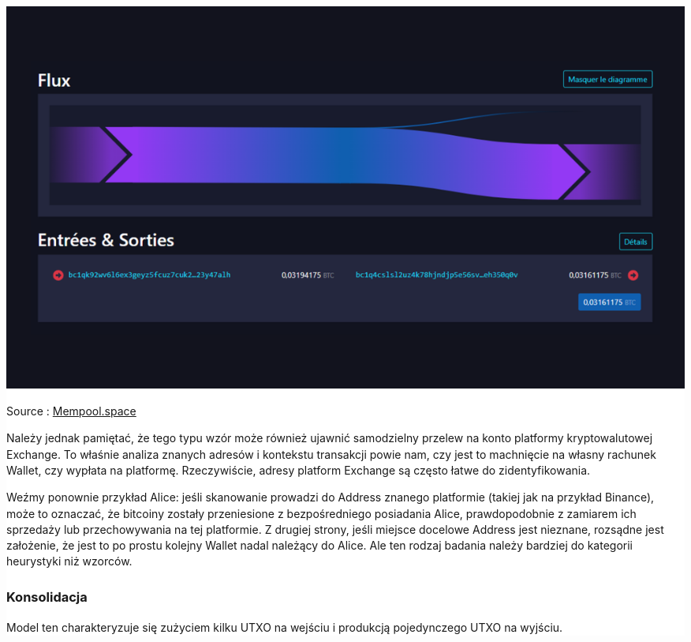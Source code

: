 ![BTC204](assets/fr/036.webp)


Source : [Mempool.space](https://Mempool.space/fr/tx/35f1072a0fda5ae106efb4fda871ab40e1f8023c6c47f396441ad4b995ea693d)


Należy jednak pamiętać, że tego typu wzór może również ujawnić samodzielny przelew na konto platformy kryptowalutowej Exchange. To właśnie analiza znanych adresów i kontekstu transakcji powie nam, czy jest to machnięcie na własny rachunek Wallet, czy wypłata na platformę. Rzeczywiście, adresy platform Exchange są często łatwe do zidentyfikowania.


Weźmy ponownie przykład Alice: jeśli skanowanie prowadzi do Address znanego platformie (takiej jak na przykład Binance), może to oznaczać, że bitcoiny zostały przeniesione z bezpośredniego posiadania Alice, prawdopodobnie z zamiarem ich sprzedaży lub przechowywania na tej platformie. Z drugiej strony, jeśli miejsce docelowe Address jest nieznane, rozsądne jest założenie, że jest to po prostu kolejny Wallet nadal należący do Alice. Ale ten rodzaj badania należy bardziej do kategorii heurystyki niż wzorców.


### Konsolidacja


Model ten charakteryzuje się zużyciem kilku UTXO na wejściu i produkcją pojedynczego UTXO na wyjściu.

